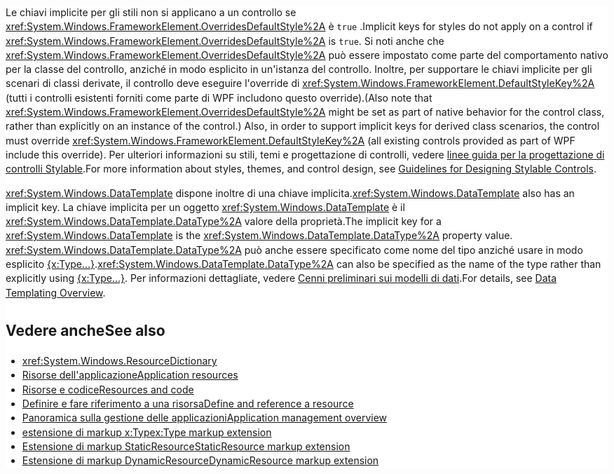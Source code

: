 
<span data-ttu-id="123a9-247">Le chiavi implicite per gli stili non si applicano a un controllo se <xref:System.Windows.FrameworkElement.OverridesDefaultStyle%2A> è `true` .</span><span class="sxs-lookup"><span data-stu-id="123a9-247">Implicit keys for styles do not apply on a control if <xref:System.Windows.FrameworkElement.OverridesDefaultStyle%2A> is `true`.</span></span> <span data-ttu-id="123a9-248">Si noti anche che <xref:System.Windows.FrameworkElement.OverridesDefaultStyle%2A> può essere impostato come parte del comportamento nativo per la classe del controllo, anziché in modo esplicito in un'istanza del controllo. Inoltre, per supportare le chiavi implicite per gli scenari di classi derivate, il controllo deve eseguire l'override di <xref:System.Windows.FrameworkElement.DefaultStyleKey%2A> (tutti i controlli esistenti forniti come parte di WPF includono questo override).</span><span class="sxs-lookup"><span data-stu-id="123a9-248">(Also note that <xref:System.Windows.FrameworkElement.OverridesDefaultStyle%2A> might be set as part of native behavior for the control class, rather than explicitly on an instance of the control.) Also, in order to support implicit keys for derived class scenarios, the control must override <xref:System.Windows.FrameworkElement.DefaultStyleKey%2A> (all existing controls provided as part of WPF include this override).</span></span> <span data-ttu-id="123a9-249">Per ulteriori informazioni su stili, temi e progettazione di controlli, vedere [linee guida per la progettazione di controlli Stylable](../../../framework/wpf/controls/guidelines-for-designing-stylable-controls.md).</span><span class="sxs-lookup"><span data-stu-id="123a9-249">For more information about styles, themes, and control design, see [Guidelines for Designing Stylable Controls](../../../framework/wpf/controls/guidelines-for-designing-stylable-controls.md).</span></span>

<span data-ttu-id="123a9-250"><xref:System.Windows.DataTemplate> dispone inoltre di una chiave implicita.</span><span class="sxs-lookup"><span data-stu-id="123a9-250"><xref:System.Windows.DataTemplate> also has an implicit key.</span></span> <span data-ttu-id="123a9-251">La chiave implicita per un oggetto <xref:System.Windows.DataTemplate> è il <xref:System.Windows.DataTemplate.DataType%2A> valore della proprietà.</span><span class="sxs-lookup"><span data-stu-id="123a9-251">The implicit key for a <xref:System.Windows.DataTemplate> is the <xref:System.Windows.DataTemplate.DataType%2A> property value.</span></span> <span data-ttu-id="123a9-252"><xref:System.Windows.DataTemplate.DataType%2A> può anche essere specificato come nome del tipo anziché usare in modo esplicito [{x:Type...}](../../../xaml-services/xtype-markup-extension.md).</span><span class="sxs-lookup"><span data-stu-id="123a9-252"><xref:System.Windows.DataTemplate.DataType%2A> can also be specified as the name of the type rather than explicitly using [{x:Type...}](../../../xaml-services/xtype-markup-extension.md).</span></span> <span data-ttu-id="123a9-253">Per informazioni dettagliate, vedere [Cenni preliminari sui modelli di dati](../../../framework/wpf/data/data-templating-overview.md).</span><span class="sxs-lookup"><span data-stu-id="123a9-253">For details, see [Data Templating Overview](../../../framework/wpf/data/data-templating-overview.md).</span></span>

## <a name="see-also"></a><span data-ttu-id="123a9-254">Vedere anche</span><span class="sxs-lookup"><span data-stu-id="123a9-254">See also</span></span>

- <xref:System.Windows.ResourceDictionary>
- [<span data-ttu-id="123a9-255">Risorse dell'applicazione</span><span class="sxs-lookup"><span data-stu-id="123a9-255">Application resources</span></span>](optimizing-performance-application-resources.md)
- [<span data-ttu-id="123a9-256">Risorse e codice</span><span class="sxs-lookup"><span data-stu-id="123a9-256">Resources and code</span></span>](resources-and-code.md)
- [<span data-ttu-id="123a9-257">Definire e fare riferimento a una risorsa</span><span class="sxs-lookup"><span data-stu-id="123a9-257">Define and reference a resource</span></span>](how-to-define-and-reference-a-resource.md)
- [<span data-ttu-id="123a9-258">Panoramica sulla gestione delle applicazioni</span><span class="sxs-lookup"><span data-stu-id="123a9-258">Application management overview</span></span>](../../../framework/wpf/app-development/application-management-overview.md)
- [<span data-ttu-id="123a9-259">estensione di markup x:Type</span><span class="sxs-lookup"><span data-stu-id="123a9-259">x:Type markup extension</span></span>](../../../xaml-services/xtype-markup-extension.md)
- [<span data-ttu-id="123a9-260">Estensione di markup StaticResource</span><span class="sxs-lookup"><span data-stu-id="123a9-260">StaticResource markup extension</span></span>](staticresource-markup-extension.md)
- [<span data-ttu-id="123a9-261">Estensione di markup DynamicResource</span><span class="sxs-lookup"><span data-stu-id="123a9-261">DynamicResource markup extension</span></span>](dynamicresource-markup-extension.md)
